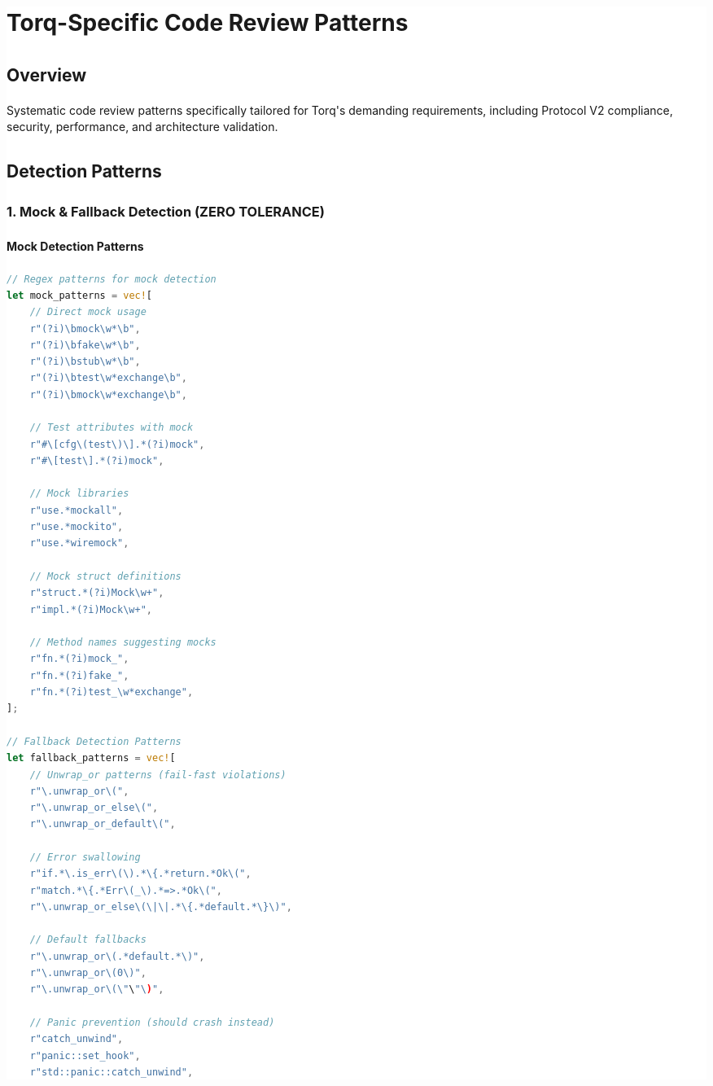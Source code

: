 # Torq-Specific Code Review Patterns

## Overview
Systematic code review patterns specifically tailored for Torq's demanding requirements, including Protocol V2 compliance, security, performance, and architecture validation.

## Detection Patterns

### 1. Mock & Fallback Detection (ZERO TOLERANCE)

#### Mock Detection Patterns
```rust
// Regex patterns for mock detection
let mock_patterns = vec![
    // Direct mock usage
    r"(?i)\bmock\w*\b",
    r"(?i)\bfake\w*\b", 
    r"(?i)\bstub\w*\b",
    r"(?i)\btest\w*exchange\b",
    r"(?i)\bmock\w*exchange\b",
    
    // Test attributes with mock
    r"#\[cfg\(test\)\].*(?i)mock",
    r"#\[test\].*(?i)mock",
    
    // Mock libraries
    r"use.*mockall",
    r"use.*mockito", 
    r"use.*wiremock",
    
    // Mock struct definitions
    r"struct.*(?i)Mock\w+",
    r"impl.*(?i)Mock\w+",
    
    // Method names suggesting mocks
    r"fn.*(?i)mock_",
    r"fn.*(?i)fake_",
    r"fn.*(?i)test_\w*exchange",
];

// Fallback Detection Patterns  
let fallback_patterns = vec![
    // Unwrap_or patterns (fail-fast violations)
    r"\.unwrap_or\(",
    r"\.unwrap_or_else\(",
    r"\.unwrap_or_default\(",
    
    // Error swallowing
    r"if.*\.is_err\(\).*\{.*return.*Ok\(",
    r"match.*\{.*Err\(_\).*=>.*Ok\(",
    r"\.unwrap_or_else\(\|\|.*\{.*default.*\}\)",
    
    // Default fallbacks
    r"\.unwrap_or\(.*default.*\)",
    r"\.unwrap_or\(0\)",
    r"\.unwrap_or\(\"\"\)",
    
    // Panic prevention (should crash instead)
    r"catch_unwind",
    r"panic::set_hook",
    r"std::panic::catch_unwind",
```